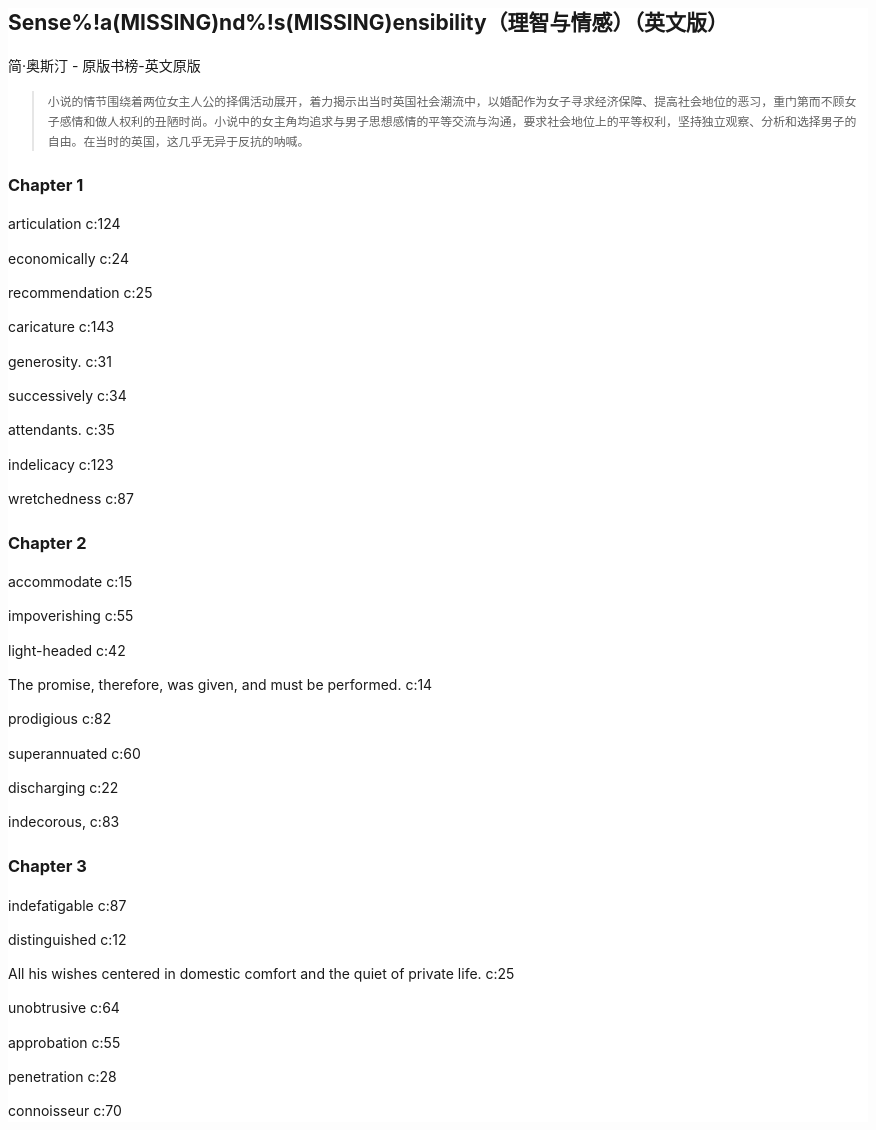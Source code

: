 ## Sense%!a(MISSING)nd%!s(MISSING)ensibility（理智与情感）（英文版）

简·奥斯汀  -  原版书榜-英文原版

>     小说的情节围绕着两位女主人公的择偶活动展开，着力揭示出当时英国社会潮流中，以婚配作为女子寻求经济保障、提高社会地位的恶习，重门第而不顾女子感情和做人权利的丑陋时尚。小说中的女主角均追求与男子思想感情的平等交流与沟通，要求社会地位上的平等权利，坚持独立观察、分析和选择男子的自由。在当时的英国，这几乎无异于反抗的呐喊。


### Chapter 1

articulation c:124

economically c:24

recommendation c:25

caricature  c:143

generosity. c:31

successively c:34

attendants. c:35

 indelicacy c:123

wretchedness c:87

### Chapter 2

accommodate c:15

impoverishing c:55

light-headed c:42

The promise, therefore, was given, and must be performed. c:14

 prodigious c:82

superannuated c:60

discharging c:22

indecorous, c:83

### Chapter 3

indefatigable c:87

distinguished c:12

All his wishes centered in domestic comfort and the quiet of private life. c:25

unobtrusive c:64

approbation c:55

penetration c:28

connoisseur c:70
